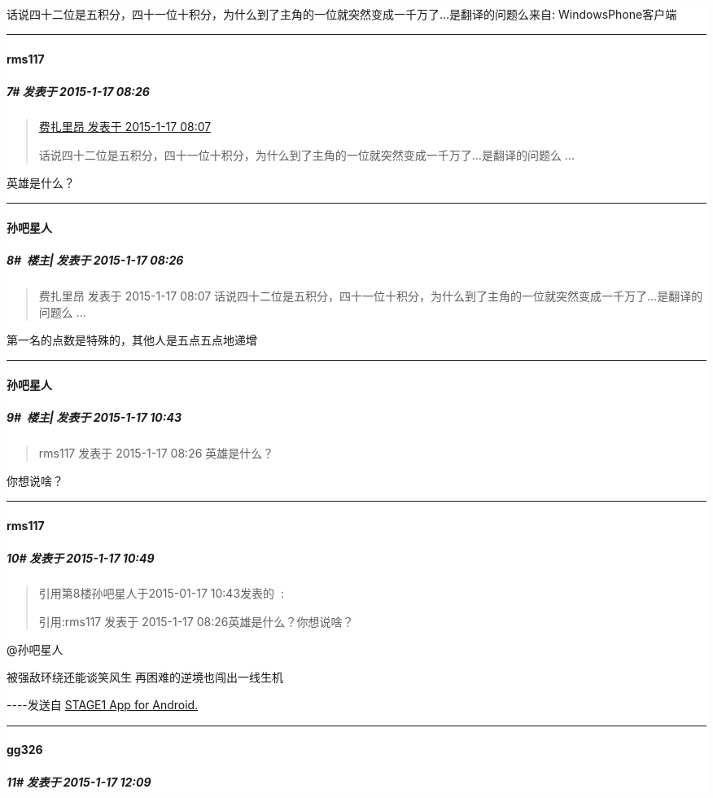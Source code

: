 
话说四十二位是五积分，四十一位十积分，为什么到了主角的一位就突然变成一千万了…是翻译的问题么来自: WindowsPhone客户端


-----

####  rms117  
##### 7#       发表于 2015-1-17 08:26


<blockquote><a href="httphttps://bbs.saraba1st.com/2b/forum.php?mod=redirect&amp;goto=findpost&amp;pid=27797484&amp;ptid=1089780" target="_blank">费扎里昂 发表于 2015-1-17 08:07</a>

话说四十二位是五积分，四十一位十积分，为什么到了主角的一位就突然变成一千万了…是翻译的问题么 ...</blockquote>
英雄是什么？


-----

####  孙吧星人  
##### 8#         楼主| 发表于 2015-1-17 08:26


<blockquote>费扎里昂 发表于 2015-1-17 08:07
话说四十二位是五积分，四十一位十积分，为什么到了主角的一位就突然变成一千万了…是翻译的问题么 ...</blockquote>
第一名的点数是特殊的，其他人是五点五点地递增


-----

####  孙吧星人  
##### 9#         楼主| 发表于 2015-1-17 10:43


<blockquote>rms117 发表于 2015-1-17 08:26
英雄是什么？</blockquote>
你想说啥？


-----

####  rms117  
##### 10#       发表于 2015-1-17 10:49


<blockquote>引用第8楼孙吧星人于2015-01-17 10:43发表的  :

引用:rms117 发表于 2015-1-17 08:26英雄是什么？你想说啥？</blockquote>
@孙吧星人

被强敌环绕还能谈笑风生 再困难的逆境也闯出一线生机


----发送自 [STAGE1 App for Android.](http://stage1.5j4m.com/?1.17) 


-----

####  gg326  
##### 11#       发表于 2015-1-17 12:09

